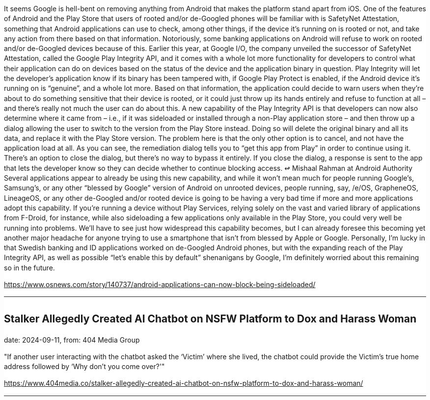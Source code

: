 It seems Google is hell-bent on removing anything from Android that makes the platform stand apart from iOS. One of the features of Android and the Play Store that users of rooted and/or de-Googled phones will be familiar with is SafetyNet Attestation, something that Android applications can use to check, among other things, if the device it&#8217;s running on is rooted or not, and take any action from there based on that information. Notoriously, some banking applications on Android will refuse to work on rooted and/or de-Googled devices because of this. Earlier this year, at Google I/O, the company unveiled the successor of SafetyNet Attestation, called the Google Play Integrity API, and it comes with a whole lot more functionality for developers to control what their application can do on devices based on the status of the device and the application binary in question. Play Integrity will let the developer&#8217;s application know if its binary has been tampered with, if Google Play Protect is enabled, if the Android device it&#8217;s running on is &#8220;genuine&#8221;, and a whole lot more. Based on that information, the application could decide to warn users when they&#8217;re about to do something sensitive that their device is rooted, or it could just throw up its hands entirely and refuse to function at all &#8211; and there&#8217;s really not much the user can do about this. A new capability of the Play Integrity API is that developers can now also determine where it came from &#8211; i.e., if it was sideloaded or installed through a non-Play application store &#8211; and then throw up a dialog allowing the user to switch to the version from the Play Store instead. Doing so will delete the original binary and all its data, and replace it with the Play Store version. The problem here is that the only other option is to cancel, and not have the application load at all. As you can see, the remediation dialog tells you to “get this app from Play” in order to continue using it. There’s an option to close the dialog, but there’s no way to bypass it entirely. If you close the dialog, a response is sent to the app that lets the developer know so they can decide whether to continue blocking access. ↫ Mishaal Rahman at Android Authority Several applications appear to already be using this new capability, and while it won&#8217;t mean much for people running Google&#8217;s, Samsung&#8217;s, or any other &#8220;blessed by Google&#8221; version of Android on unrooted devices, people running, say, /e/OS, GrapheneOS, LineageOS, or any other de-Googled and/or rooted device is going to be having a very bad time if more and more applications adopt this capability. If you&#8217;re running a device without Play Services, relying solely on the vast and varied library of applications from F-Droid, for instance, while also sideloading a few applications only available in the Play Store, you could very well be running into problems. We&#8217;ll have to see just how widespread this capability becomes, but I can already foresee this becoming yet another major headache for anyone trying to use a smartphone that isn&#8217;t from blessed by Apple or Google. Personally, I&#8217;m lucky in that Swedish banking and ID applications worked on de-Googled Android phones, but with the expanding reach of the Play Integrity API, as well as possible &#8220;let&#8217;s enable this by default&#8221; shenanigans by Google, I&#8217;m definitely worried about this remaining so in the future. 

<https://www.osnews.com/story/140737/android-applications-can-now-block-being-sideloaded/>

---

## Stalker Allegedly Created AI Chatbot on NSFW Platform to Dox and Harass Woman

date: 2024-09-11, from: 404 Media Group

"If another user interacting with the chatbot asked the ‘Victim’ where she lived, the chatbot could provide the Victim’s true home address followed by ‘Why don’t you come over?'" 

<https://www.404media.co/stalker-allegedly-created-ai-chatbot-on-nsfw-platform-to-dox-and-harass-woman/>

---

